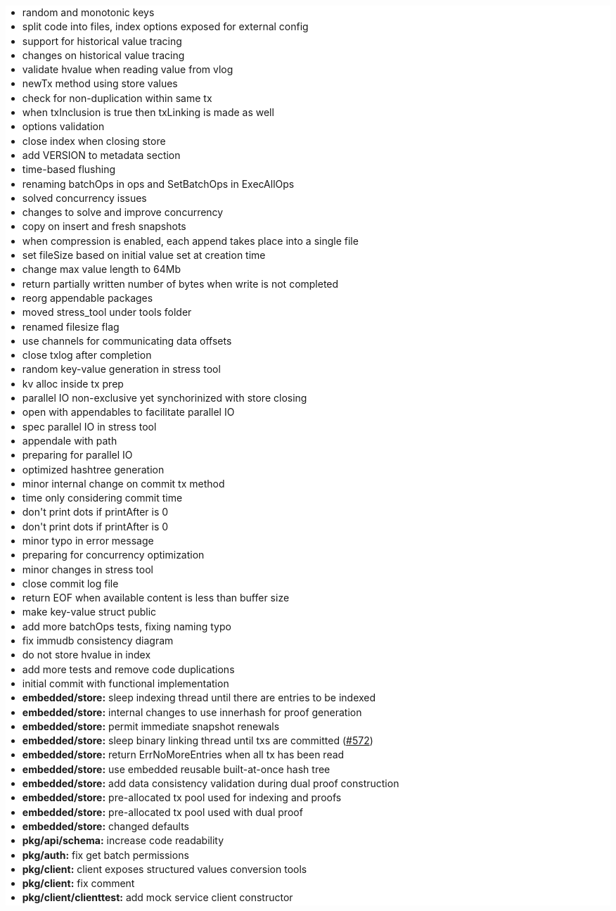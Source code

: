 - random and monotonic keys
- split code into files, index options exposed for external config
- support for historical value tracing
- changes on historical value tracing
- validate hvalue when reading value from vlog
- newTx method using store values
- check for non-duplication within same tx
- when txInclusion is true then txLinking is made as well
- options validation
- close index when closing store
- add VERSION to metadata section
- time-based flushing
- renaming batchOps in ops and SetBatchOps in ExecAllOps
- solved concurrency issues
- changes to solve and improve concurrency
- copy on insert and fresh snapshots
- when compression is enabled, each append takes place into a single file
- set fileSize based on initial value set at creation time
- change max value length to 64Mb
- return partially written number of bytes when write is not completed
- reorg appendable packages
- moved stress_tool under tools folder
- renamed filesize flag
- use channels for communicating data offsets
- close txlog after completion
- random key-value generation in stress tool
- kv alloc inside tx prep
- parallel IO non-exclusive yet synchorinized with store closing
- open with appendables to facilitate parallel IO
- spec parallel IO in stress tool
- appendale with path
- preparing for parallel IO
- optimized hashtree generation
- minor internal change on commit tx method
- time only considering commit time
- don't print dots if printAfter is 0
- don't print dots if printAfter is 0
- minor typo in error message
- preparing for concurrency optimization
- minor changes in stress tool
- close commit log file
- return EOF when available content is less than buffer size
- make key-value struct public
- add more batchOps tests, fixing naming typo
- fix immudb consistency diagram
- do not store hvalue in index
- add more tests and remove code duplications
- initial commit with functional implementation
- **embedded/store:** sleep indexing thread until there are entries to be indexed
- **embedded/store:** internal changes to use innerhash for proof generation
- **embedded/store:** permit immediate snapshot renewals
- **embedded/store:** sleep binary linking thread until txs are committed ([#572](https://github.com/vchain-us/immudb/issues/572))
- **embedded/store:** return ErrNoMoreEntries when all tx has been read
- **embedded/store:** use embedded reusable built-at-once hash tree
- **embedded/store:** add data consistency validation during dual proof construction
- **embedded/store:** pre-allocated tx pool used for indexing and proofs
- **embedded/store:** pre-allocated tx pool used with dual proof
- **embedded/store:** changed defaults
- **pkg/api/schema:** increase code readability
- **pkg/auth:** fix get batch permissions
- **pkg/client:** client exposes structured values conversion tools
- **pkg/client:** fix comment
- **pkg/client/clienttest:** add mock service client constructor